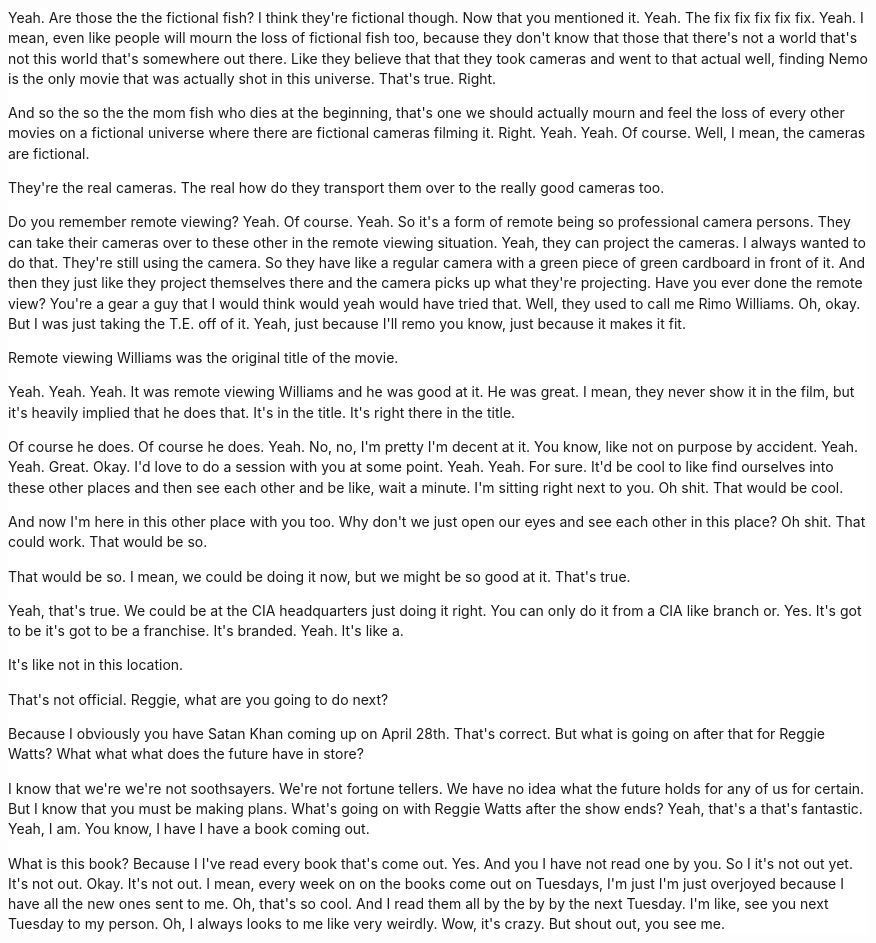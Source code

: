 Yeah. Are those the the fictional fish? I think they're fictional though. Now that you mentioned it. Yeah. The fix fix fix fix fix. Yeah. I mean, even like people will mourn the loss of fictional fish too, because they don't know that those that there's not a world that's not this world that's somewhere out there. Like they believe that that they took cameras and went to that actual well, finding Nemo is the only movie that was actually shot in this universe. That's true. Right.

And so the so the the mom fish who dies at the beginning, that's one we should actually mourn and feel the loss of every other movies on a fictional universe where there are fictional cameras filming it. Right. Yeah. Yeah. Of course. Well, I mean, the cameras are fictional.

They're the real cameras. The real how do they transport them over to the really good cameras too.

Do you remember remote viewing? Yeah. Of course. Yeah. So it's a form of remote being so professional camera persons. They can take their cameras over to these other in the remote viewing situation. Yeah, they can project the cameras. I always wanted to do that. They're still using the camera. So they have like a regular camera with a green piece of green cardboard in front of it. And then they just like they project themselves there and the camera picks up what they're projecting. Have you ever done the remote view? You're a gear a guy that I would think would yeah would have tried that. Well, they used to call me Rimo Williams. Oh, okay. But I was just taking the T.E. off of it. Yeah, just because I'll remo you know, just because it makes it fit.

Remote viewing Williams was the original title of the movie.

Yeah. Yeah. Yeah. It was remote viewing Williams and he was good at it. He was great. I mean, they never show it in the film, but it's heavily implied that he does that. It's in the title. It's right there in the title.

Of course he does. Of course he does. Yeah. No, no, I'm pretty I'm decent at it. You know, like not on purpose by accident. Yeah. Yeah. Great. Okay. I'd love to do a session with you at some point. Yeah. Yeah. For sure. It'd be cool to like find ourselves into these other places and then see each other and be like, wait a minute. I'm sitting right next to you. Oh shit. That would be cool.

And now I'm here in this other place with you too. Why don't we just open our eyes and see each other in this place? Oh shit. That could work. That would be so.

That would be so. I mean, we could be doing it now, but we might be so good at it. That's true.

Yeah, that's true. We could be at the CIA headquarters just doing it right. You can only do it from a CIA like branch or. Yes. It's got to be it's got to be a franchise. It's branded. Yeah. It's like a.

It's like not in this location.

That's not official. Reggie, what are you going to do next?

Because I obviously you have Satan Khan coming up on April 28th. That's correct. But what is going on after that for Reggie Watts? What what what does the future have in store?

I know that we're we're not soothsayers. We're not fortune tellers. We have no idea what the future holds for any of us for certain. But I know that you must be making plans. What's going on with Reggie Watts after the show ends? Yeah, that's a that's fantastic. Yeah, I am. You know, I have I have a book coming out.

What is this book? Because I I've read every book that's come out. Yes. And you I have not read one by you. So I it's not out yet. It's not out. Okay. It's not out. I mean, every week on on the books come out on Tuesdays, I'm just I'm just overjoyed because I have all the new ones sent to me. Oh, that's so cool. And I read them all by the by by the next Tuesday. I'm like, see you next Tuesday to my person. Oh, I always looks to me like very weirdly. Wow, it's crazy. But shout out, you see me.
